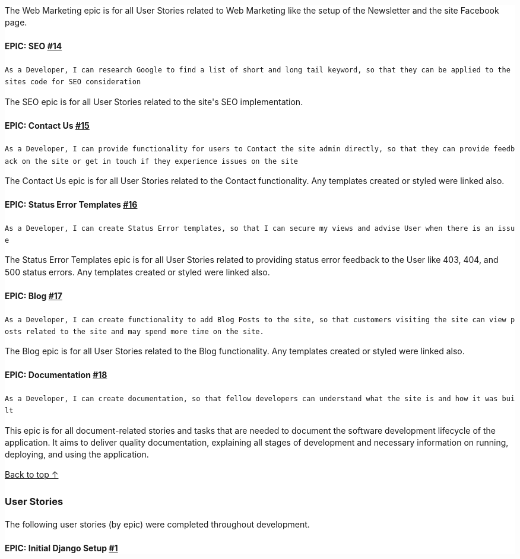 The Web Marketing epic is for all User Stories related to Web Marketing like the setup of the Newsletter and the site Facebook page.

#### **EPIC: SEO [#14](https://github.com/seanf316/PC-Haven/issues/15)**

`As a Developer, I can research Google to find a list of short and long tail keyword, so that they can be applied to the sites code for SEO consideration`

The SEO epic is for all User Stories related to the site's SEO implementation.

#### **EPIC: Contact Us [#15](https://github.com/seanf316/PC-Haven/issues/16)**

`As a Developer, I can provide functionality for users to Contact the site admin directly, so that they can provide feedback on the site or get in touch if they experience issues on the site`

The Contact Us epic is for all User Stories related to the Contact functionality. Any templates created or styled were linked also.

#### **EPIC: Status Error Templates [#16](https://github.com/seanf316/PC-Haven/issues/17)**

`As a Developer, I can create Status Error templates, so that I can secure my views and advise User when there is an issue`

The Status Error Templates epic is for all User Stories related to providing status error feedback to the User like 403, 404, and 500 status errors. Any templates created or styled were linked also.

#### **EPIC: Blog [#17](https://github.com/seanf316/PC-Haven/issues/52)**

`As a Developer, I can create functionality to add Blog Posts to the site, so that customers visiting the site can view posts related to the site and may spend more time on the site.`

The Blog epic is for all User Stories related to the Blog functionality. Any templates created or styled were linked also.

#### **EPIC: Documentation [#18](https://github.com/seanf316/PC-Haven/issues/63)**

`As a Developer, I can create documentation, so that fellow developers can understand what the site is and how it was built`

This epic is for all document-related stories and tasks that are needed to document the software development lifecycle of the application. It aims to deliver quality documentation, explaining all stages of development and necessary information on running, deploying, and using the application.

[Back to top &uarr;](#contents)

### **User Stories**

The following user stories (by epic) were completed throughout development.

#### **EPIC: Initial Django Setup [#1](https://github.com/seanf316/PC-Haven/issues/2)**
